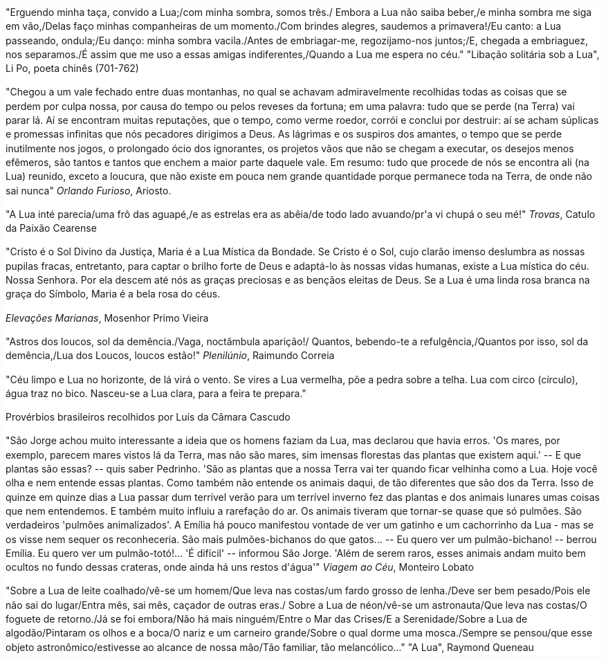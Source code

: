 "Erguendo minha taça, convido a Lua;/com minha sombra, somos três./ Embora a Lua não saiba beber,/e minha sombra me siga em vão,/Delas faço minhas companheiras de um momento./Com brindes alegres, saudemos a primavera!/Eu canto: a Lua passeando, ondula;/Eu danço: minha sombra vacila./Antes de embriagar-me, regozijamo-nos juntos;/E, chegada a embriaguez, nos separamos./É assim que me uso a essas amigas indiferentes,/Quando a Lua me espera no céu." "Libação solitária sob a Lua", Li Po, poeta chinês (701-762)

"Chegou a um vale fechado entre duas montanhas, no qual se achavam admiravelmente recolhidas todas as coisas que se perdem por culpa nossa, por causa do tempo ou pelos reveses da fortuna; em uma palavra: tudo que se perde (na Terra) vai parar lá. Aí se encontram muitas reputações, que o tempo, como verme roedor, corrói e conclui por destruir: aí se acham súplicas e promessas infinitas que nós pecadores dirigimos a Deus. As lágrimas e os suspiros dos amantes, o tempo que se perde inutilmente nos jogos, o prolongado ócio dos ignorantes, os projetos vãos que não se chegam a executar, os desejos menos efêmeros, são tantos e tantos que enchem a maior parte daquele vale. Em resumo: tudo que procede de nós se encontra ali (na Lua) reunido, exceto a loucura, que não existe em pouca nem grande quantidade porque permanece toda na Terra, de onde não sai nunca" *Orlando Furioso*, Ariosto.

"A Lua inté parecia/uma frô das aguapé,/e as estrelas era as abêia/de todo lado avuando/pr'a vi chupá o seu mé!" *Trovas*, Catulo da Paixão Cearense

"Cristo é o Sol Divino da Justiça, Maria é a Lua Mística da Bondade. Se Cristo é o Sol, cujo clarão imenso deslumbra as nossas pupilas fracas, entretanto, para captar o brilho forte de Deus e adaptá-lo às nossas vidas humanas, existe a Lua mística do céu. Nossa Senhora. Por ela descem até nós as graças preciosas e as bençãos eleitas de Deus. Se a Lua é uma linda rosa branca na graça do Símbolo, Maria é a bela rosa do céus.

*Elevações Marianas*, Mosenhor Primo Vieira

"Astros dos loucos, sol da demência./Vaga, noctâmbula aparição!/ Quantos, bebendo-te a refulgência,/Quantos por isso, sol da demência,/Lua dos Loucos, loucos estão!" *Plenilúnio*, Raimundo Correia

"Céu limpo e Lua no horizonte, de lá virá o vento. Se vires a Lua vermelha, põe a pedra sobre a telha. Lua com circo (círculo), água traz no bico. Nasceu-se a Lua clara, para a feira te prepara."

Provérbios brasileiros recolhidos por Luís da Câmara Cascudo

"São Jorge achou muito interessante a ideia que os homens faziam da Lua, mas declarou que havia erros. 'Os mares, por exemplo, parecem mares vistos lá da Terra, mas não são mares, sim imensas florestas das plantas que existem aqui.' -- E que plantas são essas? -- quis saber Pedrinho. 'São as plantas que a nossa Terra vai ter quando ficar velhinha como a Lua. Hoje você olha e nem entende essas plantas. Como também não entende os animais daqui, de tão diferentes que são dos da Terra. Isso de quinze em quinze dias a Lua passar dum terrível verão para um terrível inverno fez das plantas e dos animais lunares umas coisas que nem entendemos. E também muito influiu a rarefação do ar. Os animais tiveram que tornar-se quase que só pulmões. São verdadeiros 'pulmões animalizados'. A Emília há pouco manifestou vontade de ver um gatinho e um cachorrinho da Lua - mas se os visse nem sequer os reconheceria. São mais pulmões-bichanos do que gatos\... -- Eu quero ver um pulmão-bichano! -- berrou Emília. Eu quero ver um pulmão-totó!\... 'É difícil' -- informou São Jorge. 'Além de serem raros, esses animais andam muito bem ocultos no fundo dessas crateras, onde ainda há uns restos d'água'" *Viagem ao Céu*, Monteiro Lobato

"Sobre a Lua de leite coalhado/vê-se um homem/Que leva nas costas/um fardo grosso de lenha./Deve ser bem pesado/Pois ele não sai do lugar/Entra mês, sai mês, caçador de outras eras./ Sobre a Lua de néon/vê-se um astronauta/Que leva nas costas/O foguete de retorno./Já se foi embora/Não há mais ninguém/Entre o Mar das Crises/E a Serenidade/Sobre a Lua de algodão/Pintaram os olhos e a boca/O nariz e um carneiro grande/Sobre o qual dorme uma mosca./Sempre se pensou/que esse objeto astronômico/estivesse ao alcance de nossa mão/Tão familiar, tão melancólico\..." "A Lua", Raymond Queneau
